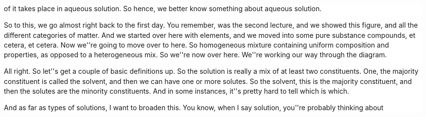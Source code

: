   <span m="139370">of</span> <span m="139460">it</span> <span m="139560">takes</span>
  <span m="139810">place</span> <span m="140090">in</span> <span m="140170">aqueous</span>
  <span m="140570">solution.</span> <span m="141140">So</span> <span m="141290">hence,</span>
  <span m="141560">we</span> <span m="141680">better</span> <span m="142380">know</span>
  <span m="142680">something</span> <span m="143060">about</span> <span m="143910">aqueous</span>
  <span m="144350">solution.</span></p><p><span m="144960">So</span> <span m="146450">to</span>
  <span m="147280">this,</span> <span m="147490">we</span> <span m="147610">go</span>
  <span m="147820">almost</span> <span m="148210">right</span> <span m="148400">back</span>
  <span m="148650">to</span> <span m="148740">the</span> <span m="148840">first</span>
  <span m="149210">day.</span> <span m="149430">You</span> <span m="149510">remember,</span>
  <span m="150490">was</span> <span m="150600">the</span> <span m="150690">second</span>
  <span m="151070">lecture,</span> <span m="151540">and</span> <span m="151640">we</span>
  <span m="151710">showed</span> <span m="151900">this</span> <span m="152160">figure,</span>
  <span m="152840">and</span> <span m="153470">all</span> <span m="153750">the</span>
  <span m="153840">different</span> <span m="154290">categories</span> <span m="154950">of</span>
  <span m="155060">matter.</span> <span m="155720">And</span> <span m="155890">we</span>
  <span m="156010">started</span> <span m="156370">over</span> <span m="156610">here</span>
  <span m="156940">with</span> <span m="157170">elements,</span> <span m="157800">and</span>
  <span m="157900">we</span> <span m="157980">moved</span> <span m="158230">into</span>
  <span m="158480">some</span> <span m="159170">pure</span> <span m="159340">substance</span>
  <span m="159850">compounds,</span> <span m="160500">et cetera,</span> <span m="160940">et
  cetera.</span> <span m="161560">Now</span> <span m="161820">we''re</span> <span
  m="161920">going to</span> <span m="162080">move</span> <span m="162340">over</span>
  <span m="162530">to</span> <span m="162610">here.</span> <span m="163500">So</span>
  <span m="163680">homogeneous</span> <span m="164460">mixture</span> <span m="164910">containing</span>
  <span m="165420">uniform</span> <span m="165900">composition</span> <span m="166600">and</span>
  <span m="166720">properties,</span> <span m="167650">as</span> <span m="167820">opposed</span>
  <span m="168180">to</span> <span m="168290">a heterogeneous</span> <span m="169040">mix.</span>
  <span m="169650">So</span> <span m="169840">we''re</span> <span m="169950">now</span>
  <span m="170200">over</span> <span m="170420">here.</span> <span m="170910">We''re</span>
  <span m="171090">working</span> <span m="171440">our</span> <span m="171550">way</span>
  <span m="171730">through</span> <span m="171950">the</span> <span m="172970">diagram.</span></p><p><span
  m="174220">All right.</span> <span m="174570">So</span> <span m="174720">let''s</span>
  <span m="175650">get</span> <span m="175780">a</span> <span m="175830">couple</span>
  <span m="176120">of</span> <span m="176200">basic</span> <span m="177050">definitions</span>
  <span m="177980">up.</span> <span m="178540">So</span> <span m="178680">the</span>
  <span m="178780">solution</span> <span m="180740">is</span> <span m="180880">really</span>
  <span m="181630">a</span> <span m="183340">mix</span> <span m="183680">of</span>
  <span m="183790">at</span> <span m="183890">least</span> <span m="184880">two</span>
  <span m="185240">constituents.</span> <span m="186130">One,</span> <span m="186560">the</span>
  <span m="186680">majority</span> <span m="187160">constituent</span> <span m="188260">is</span>
  <span m="188430">called</span> <span m="188750">the</span> <span m="188830">solvent,</span>
  <span m="190190">and</span> <span m="190450">then</span> <span m="190640">we</span>
  <span m="190780">can</span> <span m="190940">have</span> <span m="191210">one</span>
  <span m="191620">or</span> <span m="191930">more</span> <span m="192950">solutes.</span>
  <span m="196160">So</span> <span m="196320">the</span> <span m="196460">solvent,</span>
  <span m="197040">this</span> <span m="197220">is</span> <span m="197370">the</span>
  <span m="197470">majority</span> <span m="198710">constituent,</span> <span m="200250">and</span>
  <span m="200590">then</span> <span m="202190">the</span> <span m="202450">solutes</span>
  <span m="202830">are the</span> <span m="203470">minority</span> <span m="204740">constituents.</span>
  <span m="205095">And</span> <span m="205450">in</span> <span m="205650">some</span>
  <span m="205890">instances,</span> <span m="206410">it''s</span> <span m="206550">pretty</span>
  <span m="206760">hard</span> <span m="207000">to</span> <span m="207090">tell</span>
  <span m="207350">which</span> <span m="207580">is</span> <span m="207690">which.</span></p><p><span
  m="208640">And</span> <span m="209190">as</span> <span m="209360">far</span> <span
  m="209600">as</span> <span m="209740">types</span> <span m="210080">of</span> <span
  m="210190">solutions,</span> <span m="210770">I</span> <span m="210870">want to</span>
  <span m="211080">broaden</span> <span m="211720">this.</span> <span m="211950">You</span>
  <span m="212060">know,</span> <span m="212160">when</span> <span m="212310">I</span>
  <span m="212410">say</span> <span m="212650">solution,</span> <span m="213180">you''re</span>
  <span m="213280">probably</span> <span m="213580">thinking</span> <span m="213920">about</span>